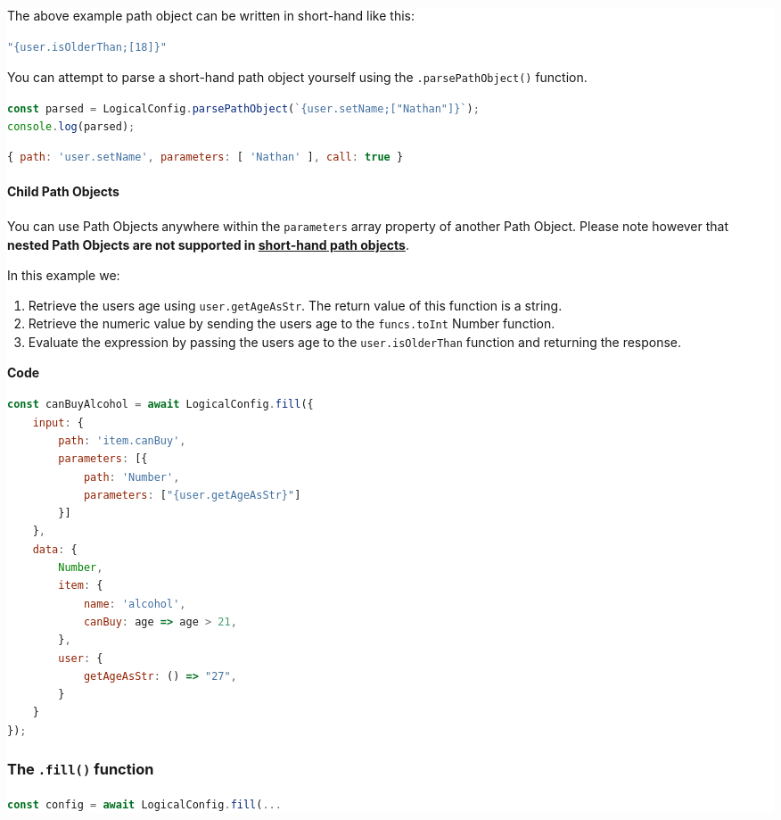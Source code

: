 The above example path object can be written in short-hand like this:

```js
"{user.isOlderThan;[18]}"
```

You can attempt to parse a short-hand path object yourself using the `.parsePathObject()` function.

```js
const parsed = LogicalConfig.parsePathObject(`{user.setName;["Nathan"]}`);
console.log(parsed);
```
```js
{ path: 'user.setName', parameters: [ 'Nathan' ], call: true }
```

#### Child Path Objects

You can use Path Objects anywhere within the `parameters` array property of another Path Object. Please note however that **nested Path Objects are not supported in [short-hand path objects](#path-object-short-hand)**.

In this example we:

1. Retrieve the users age using `user.getAgeAsStr`. The return value of this function is a string.
2. Retrieve the numeric value by sending the users age to the `funcs.toInt` Number function.
3. Evaluate the expression by passing the users age to the `user.isOlderThan` function and returning the response.

**Code**

```js
const canBuyAlcohol = await LogicalConfig.fill({
    input: {
        path: 'item.canBuy',
        parameters: [{
            path: 'Number',
            parameters: ["{user.getAgeAsStr}"]
        }]
    },
    data: {
        Number,
        item: {
            name: 'alcohol',
            canBuy: age => age > 21,
        },
        user: {
            getAgeAsStr: () => "27",
        }
    }
});
```

### The `.fill()` function

```js
const config = await LogicalConfig.fill(...
```
